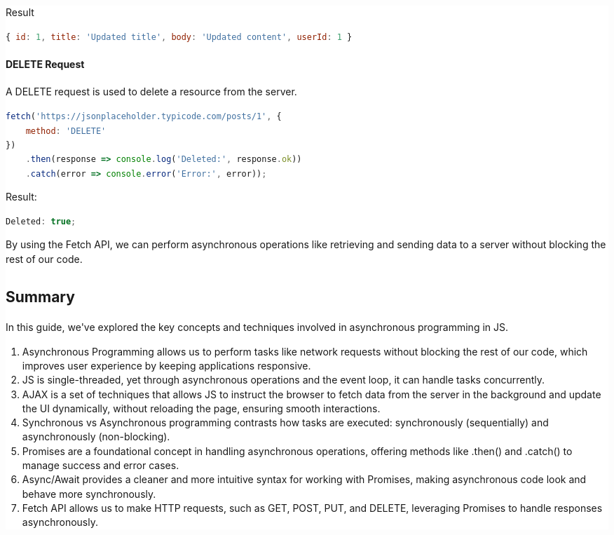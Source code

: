 Result

```javascript
{ id: 1, title: 'Updated title', body: 'Updated content', userId: 1 }
```

#### DELETE Request

A DELETE request is used to delete a resource from the server.

```javascript
fetch('https://jsonplaceholder.typicode.com/posts/1', {
    method: 'DELETE'
})
    .then(response => console.log('Deleted:', response.ok))
    .catch(error => console.error('Error:', error));
```

Result:

```javascript
Deleted: true;
```

By using the Fetch API, we can perform asynchronous operations like retrieving and sending data to a server without blocking the rest of our code.

## Summary

In this guide, we've explored the key concepts and techniques involved in asynchronous programming in JS.

1. Asynchronous Programming allows us to perform tasks like network requests without blocking the rest of our code, which improves user experience by keeping applications responsive.
2. JS is single-threaded, yet through asynchronous operations and the event loop, it can handle tasks concurrently.
3. AJAX is a set of techniques that allows JS to instruct the browser to fetch data from the server in the background and update the UI dynamically, without reloading the page, ensuring smooth interactions.
4. Synchronous vs Asynchronous programming contrasts how tasks are executed: synchronously (sequentially) and asynchronously (non-blocking).
5. Promises are a foundational concept in handling asynchronous operations, offering methods like .then() and .catch() to manage success and error cases.
6. Async/Await provides a cleaner and more intuitive syntax for working with Promises, making asynchronous code look and behave more synchronously.
7. Fetch API allows us to make HTTP requests, such as GET, POST, PUT, and DELETE, leveraging Promises to handle responses asynchronously.
